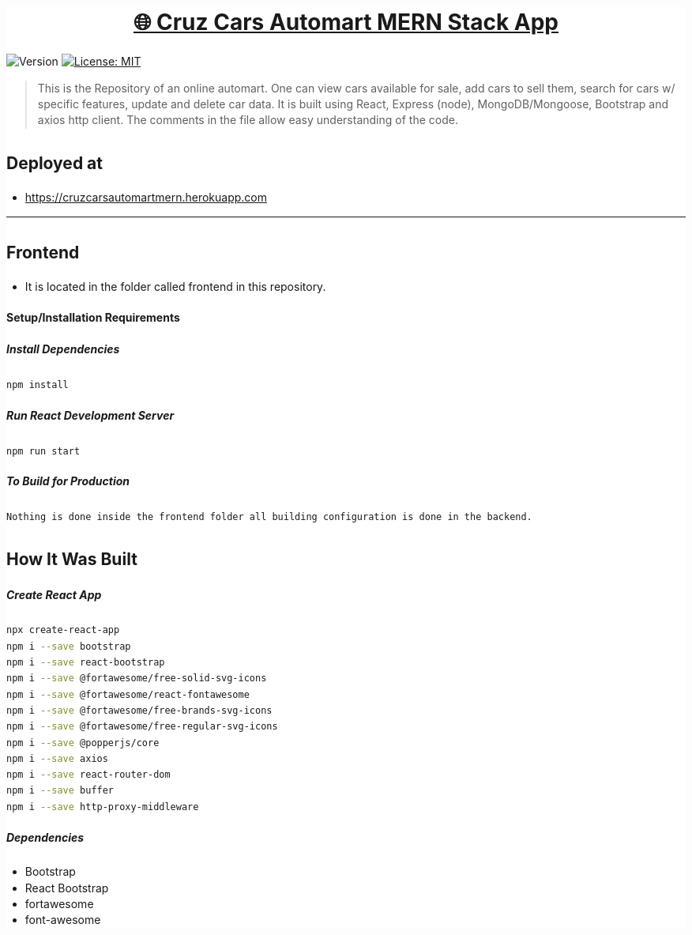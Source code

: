 
<h1 align="center"><a href="https://cruzcarsautomartmern.herokuapp.com" target="_blank">🌐 Cruz Cars Automart MERN Stack App</a></h1>
<p>
  <img alt="Version" src="https://img.shields.io/badge/version-1.0-blue.svg?cacheSeconds=2592000" />
  <a href="https://github.com/kimanicharles911/emmethub_nodejs_modules/blob/master/LICENSE.txt" target="_blank">
    <img alt="License: MIT" src="https://img.shields.io/badge/License-MIT-yellow.svg" />
  </a>
</p>

> This is the Repository of an online automart. One can view cars available for sale, add cars to sell them, search for cars w/ specific features, update and delete car data. It is built using React, Express (node), MongoDB/Mongoose, Bootstrap and axios http client. The comments in the file allow easy understanding of the code.

## Deployed at
* https://cruzcarsautomartmern.herokuapp.com

***
## Frontend

* It is located in the folder called frontend in this repository.

#### Setup/Installation Requirements
##### Install Dependencies

```
npm install
```

##### Run React Development Server

```
npm run start
```

##### To Build for Production

```
Nothing is done inside the frontend folder all building configuration is done in the backend.
```

## How It Was Built
##### Create React App
```sh
npx create-react-app
npm i --save bootstrap
npm i --save react-bootstrap
npm i --save @fortawesome/free-solid-svg-icons
npm i --save @fortawesome/react-fontawesome
npm i --save @fortawesome/free-brands-svg-icons
npm i --save @fortawesome/free-regular-svg-icons
npm i --save @popperjs/core
npm i --save axios
npm i --save react-router-dom
npm i --save buffer
npm i --save http-proxy-middleware
```
##### Dependencies
* Bootstrap
* React Bootstrap
* fortawesome
* font-awesome